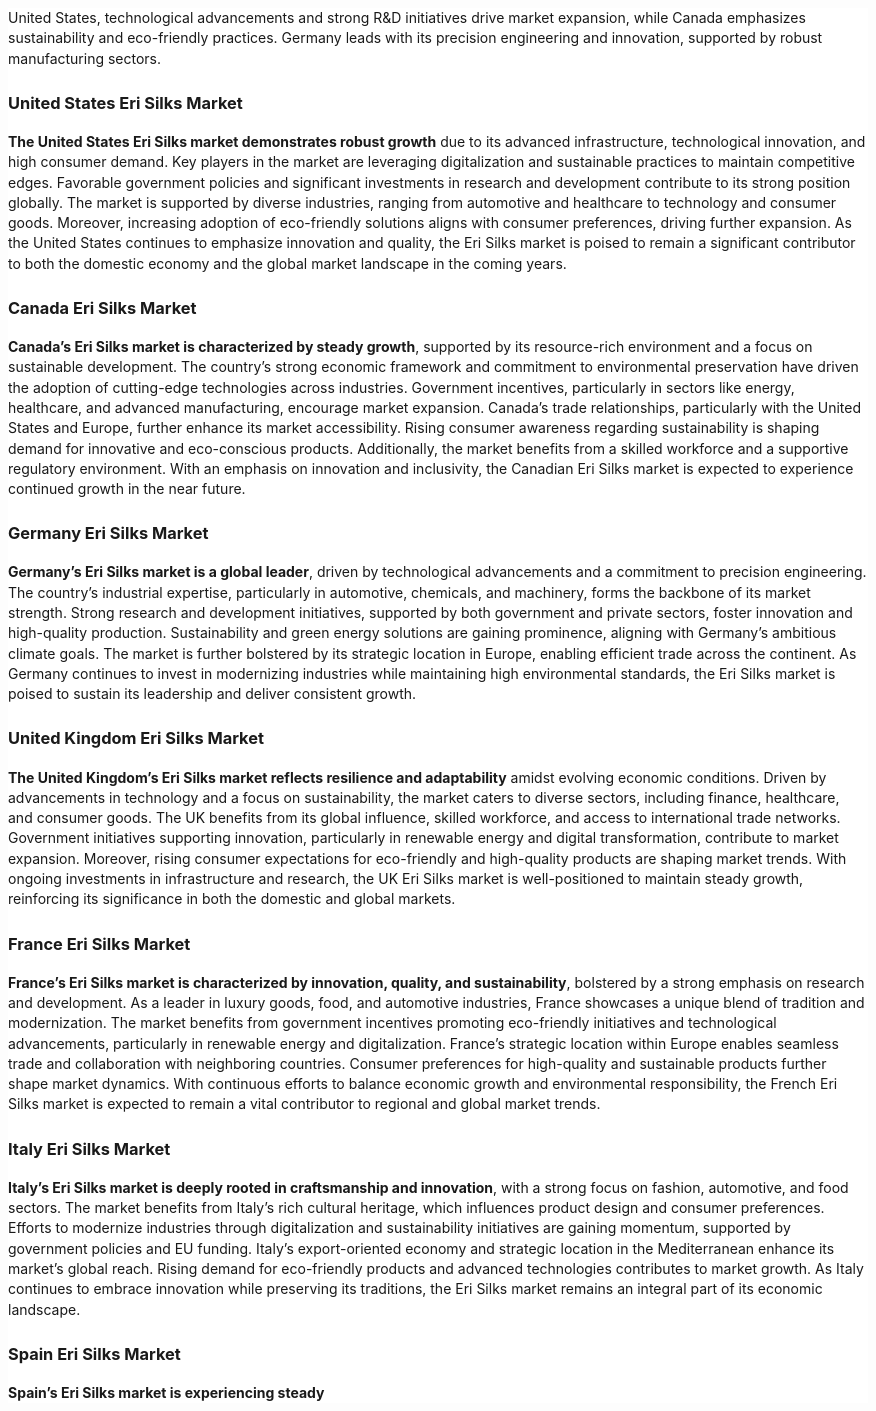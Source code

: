 United States, technological advancements and strong R&amp;D initiatives drive market expansion, while Canada emphasizes sustainability and eco-friendly practices. Germany leads with its precision engineering and innovation, supported by robust manufacturing sectors.</span></em></p></blockquote><h3><strong>United States Eri Silks Market</strong></h3><p><strong>The United States Eri Silks market demonstrates robust growth</strong> due to its advanced infrastructure, technological innovation, and high consumer demand. Key players in the market are leveraging digitalization and sustainable practices to maintain competitive edges. Favorable government policies and significant investments in research and development contribute to its strong position globally. The market is supported by diverse industries, ranging from automotive and healthcare to technology and consumer goods. Moreover, increasing adoption of eco-friendly solutions aligns with consumer preferences, driving further expansion. As the United States continues to emphasize innovation and quality, the Eri Silks market is poised to remain a significant contributor to both the domestic economy and the global market landscape in the coming years.</p><h3><strong>Canada Eri Silks Market</strong></h3><p><strong>Canada&rsquo;s Eri Silks market is characterized by steady growth</strong>, supported by its resource-rich environment and a focus on sustainable development. The country&rsquo;s strong economic framework and commitment to environmental preservation have driven the adoption of cutting-edge technologies across industries. Government incentives, particularly in sectors like energy, healthcare, and advanced manufacturing, encourage market expansion. Canada&rsquo;s trade relationships, particularly with the United States and Europe, further enhance its market accessibility. Rising consumer awareness regarding sustainability is shaping demand for innovative and eco-conscious products. Additionally, the market benefits from a skilled workforce and a supportive regulatory environment. With an emphasis on innovation and inclusivity, the Canadian Eri Silks market is expected to experience continued growth in the near future.</p><h3><strong>Germany Eri Silks Market</strong></h3><p><strong>Germany&rsquo;s Eri Silks market is a global leader</strong>, driven by technological advancements and a commitment to precision engineering. The country&rsquo;s industrial expertise, particularly in automotive, chemicals, and machinery, forms the backbone of its market strength. Strong research and development initiatives, supported by both government and private sectors, foster innovation and high-quality production. Sustainability and green energy solutions are gaining prominence, aligning with Germany&rsquo;s ambitious climate goals. The market is further bolstered by its strategic location in Europe, enabling efficient trade across the continent. As Germany continues to invest in modernizing industries while maintaining high environmental standards, the Eri Silks market is poised to sustain its leadership and deliver consistent growth.</p><h3><strong>United Kingdom Eri Silks Market</strong></h3><p><strong>The United Kingdom&rsquo;s Eri Silks market reflects resilience and adaptability</strong> amidst evolving economic conditions. Driven by advancements in technology and a focus on sustainability, the market caters to diverse sectors, including finance, healthcare, and consumer goods. The UK benefits from its global influence, skilled workforce, and access to international trade networks. Government initiatives supporting innovation, particularly in renewable energy and digital transformation, contribute to market expansion. Moreover, rising consumer expectations for eco-friendly and high-quality products are shaping market trends. With ongoing investments in infrastructure and research, the UK Eri Silks market is well-positioned to maintain steady growth, reinforcing its significance in both the domestic and global markets.</p><h3><strong>France Eri Silks Market</strong></h3><p><strong>France&rsquo;s Eri Silks market is characterized by innovation, quality, and sustainability</strong>, bolstered by a strong emphasis on research and development. As a leader in luxury goods, food, and automotive industries, France showcases a unique blend of tradition and modernization. The market benefits from government incentives promoting eco-friendly initiatives and technological advancements, particularly in renewable energy and digitalization. France&rsquo;s strategic location within Europe enables seamless trade and collaboration with neighboring countries. Consumer preferences for high-quality and sustainable products further shape market dynamics. With continuous efforts to balance economic growth and environmental responsibility, the French Eri Silks market is expected to remain a vital contributor to regional and global market trends.</p><h3><strong>Italy Eri Silks Market</strong></h3><p><strong>Italy&rsquo;s Eri Silks market is deeply rooted in craftsmanship and innovation</strong>, with a strong focus on fashion, automotive, and food sectors. The market benefits from Italy&rsquo;s rich cultural heritage, which influences product design and consumer preferences. Efforts to modernize industries through digitalization and sustainability initiatives are gaining momentum, supported by government policies and EU funding. Italy&rsquo;s export-oriented economy and strategic location in the Mediterranean enhance its market&rsquo;s global reach. Rising demand for eco-friendly products and advanced technologies contributes to market growth. As Italy continues to embrace innovation while preserving its traditions, the Eri Silks market remains an integral part of its economic landscape.</p><h3><strong>Spain Eri Silks Market</strong></h3><p><strong>Spain&rsquo;s Eri Silks market is experiencing steady
